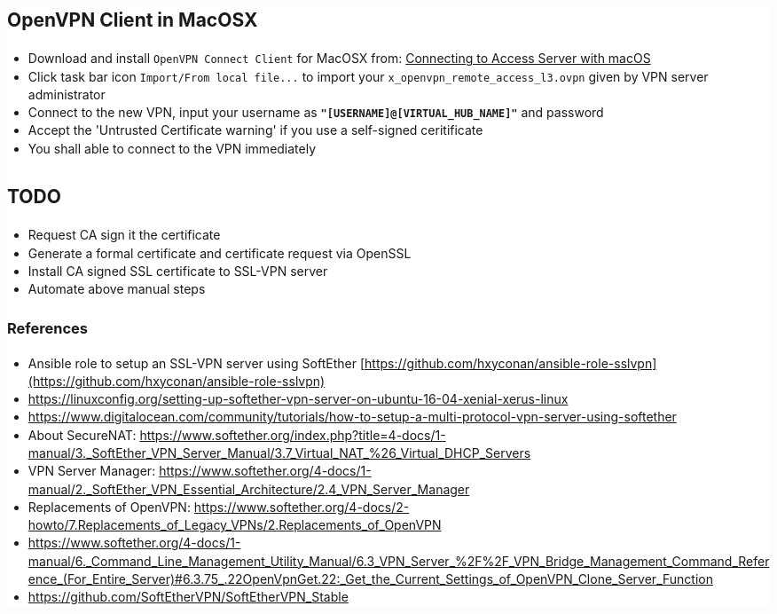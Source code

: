 
## OpenVPN Client in MacOSX
- Download and install `OpenVPN Connect Client` for MacOSX from: [Connecting to Access Server with macOS](https://openvpn.net/vpn-server-resources/connecting-to-access-server-with-macos/)
- Click task bar icon `Import/From local file...` to import your `x_openvpn_remote_access_l3.ovpn` given by VPN server administrator
- Connect to the new VPN, input your username as <b>`"[USERNAME]@[VIRTUAL_HUB_NAME]"`</b> and password
- Accept the 'Untrusted Certificate warning' if you use a self-signed ceritificate
- You shall able to connect to the VPN immediately


## TODO
- Request CA sign it the certificate
- Generate a formal certificate and certificate request via OpenSSL
- Install CA signed SSL certificate to SSL-VPN server 
- Automate above manual steps


### References
- Ansible role to setup an SSL-VPN server using SoftEther
[https://github.com/hxyconan/ansible-role-sslvpn](https://github.com/hxyconan/ansible-role-sslvpn)
- https://linuxconfig.org/setting-up-softether-vpn-server-on-ubuntu-16-04-xenial-xerus-linux
- https://www.digitalocean.com/community/tutorials/how-to-setup-a-multi-protocol-vpn-server-using-softether
- About SecureNAT: https://www.softether.org/index.php?title=4-docs/1-manual/3._SoftEther_VPN_Server_Manual/3.7_Virtual_NAT_%26_Virtual_DHCP_Servers
- VPN Server Manager: https://www.softether.org/4-docs/1-manual/2._SoftEther_VPN_Essential_Architecture/2.4_VPN_Server_Manager
- Replacements of OpenVPN: https://www.softether.org/4-docs/2-howto/7.Replacements_of_Legacy_VPNs/2.Replacements_of_OpenVPN
- https://www.softether.org/4-docs/1-manual/6._Command_Line_Management_Utility_Manual/6.3_VPN_Server_%2F%2F_VPN_Bridge_Management_Command_Reference_(For_Entire_Server)#6.3.75_.22OpenVpnGet.22:_Get_the_Current_Settings_of_OpenVPN_Clone_Server_Function
- https://github.com/SoftEtherVPN/SoftEtherVPN_Stable




